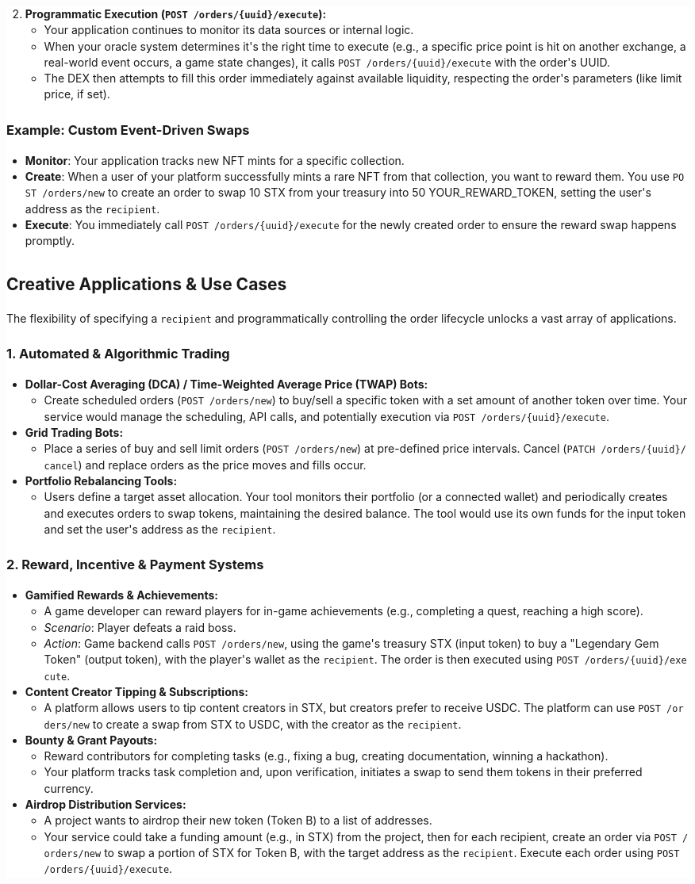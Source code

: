 2.  **Programmatic Execution (`POST /orders/{uuid}/execute`):**
    *   Your application continues to monitor its data sources or internal logic.
    *   When your oracle system determines it's the right time to execute (e.g., a specific price point is hit on another exchange, a real-world event occurs, a game state changes), it calls `POST /orders/{uuid}/execute` with the order's UUID.
    *   The DEX then attempts to fill this order immediately against available liquidity, respecting the order's parameters (like limit price, if set).

### Example: Custom Event-Driven Swaps

*   **Monitor**: Your application tracks new NFT mints for a specific collection.
*   **Create**: When a user of your platform successfully mints a rare NFT from that collection, you want to reward them. You use `POST /orders/new` to create an order to swap 10 STX from your treasury into 50 YOUR_REWARD_TOKEN, setting the user's address as the `recipient`. 
*   **Execute**: You immediately call `POST /orders/{uuid}/execute` for the newly created order to ensure the reward swap happens promptly.

## Creative Applications & Use Cases

The flexibility of specifying a `recipient` and programmatically controlling the order lifecycle unlocks a vast array of applications.

### 1. Automated & Algorithmic Trading

*   **Dollar-Cost Averaging (DCA) / Time-Weighted Average Price (TWAP) Bots:**
    *   Create scheduled orders (`POST /orders/new`) to buy/sell a specific token with a set amount of another token over time. Your service would manage the scheduling, API calls, and potentially execution via `POST /orders/{uuid}/execute`.
*   **Grid Trading Bots:**
    *   Place a series of buy and sell limit orders (`POST /orders/new`) at pre-defined price intervals. Cancel (`PATCH /orders/{uuid}/cancel`) and replace orders as the price moves and fills occur.
*   **Portfolio Rebalancing Tools:**
    *   Users define a target asset allocation. Your tool monitors their portfolio (or a connected wallet) and periodically creates and executes orders to swap tokens, maintaining the desired balance. The tool would use its own funds for the input token and set the user's address as the `recipient`.

### 2. Reward, Incentive & Payment Systems

*   **Gamified Rewards & Achievements:**
    *   A game developer can reward players for in-game achievements (e.g., completing a quest, reaching a high score).
    *   *Scenario*: Player defeats a raid boss.
    *   *Action*: Game backend calls `POST /orders/new`, using the game's treasury STX (input token) to buy a "Legendary Gem Token" (output token), with the player's wallet as the `recipient`. The order is then executed using `POST /orders/{uuid}/execute`.
*   **Content Creator Tipping & Subscriptions:**
    *   A platform allows users to tip content creators in STX, but creators prefer to receive USDC. The platform can use `POST /orders/new` to create a swap from STX to USDC, with the creator as the `recipient`.
*   **Bounty & Grant Payouts:**
    *   Reward contributors for completing tasks (e.g., fixing a bug, creating documentation, winning a hackathon).
    *   Your platform tracks task completion and, upon verification, initiates a swap to send them tokens in their preferred currency.
*   **Airdrop Distribution Services:**
    *   A project wants to airdrop their new token (Token B) to a list of addresses.
    *   Your service could take a funding amount (e.g., in STX) from the project, then for each recipient, create an order via `POST /orders/new` to swap a portion of STX for Token B, with the target address as the `recipient`. Execute each order using `POST /orders/{uuid}/execute`.
